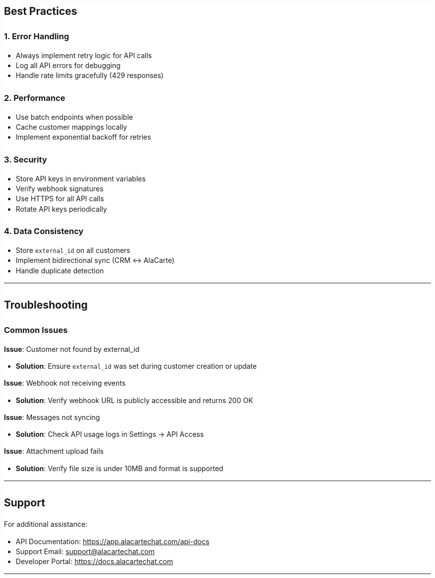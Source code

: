 
## Best Practices

### 1. Error Handling
- Always implement retry logic for API calls
- Log all API errors for debugging
- Handle rate limits gracefully (429 responses)

### 2. Performance
- Use batch endpoints when possible
- Cache customer mappings locally
- Implement exponential backoff for retries

### 3. Security
- Store API keys in environment variables
- Verify webhook signatures
- Use HTTPS for all API calls
- Rotate API keys periodically

### 4. Data Consistency
- Store `external_id` on all customers
- Implement bidirectional sync (CRM ↔ AlaCarte)
- Handle duplicate detection

---

## Troubleshooting

### Common Issues

**Issue**: Customer not found by external_id
- **Solution**: Ensure `external_id` was set during customer creation or update

**Issue**: Webhook not receiving events
- **Solution**: Verify webhook URL is publicly accessible and returns 200 OK

**Issue**: Messages not syncing
- **Solution**: Check API usage logs in Settings → API Access

**Issue**: Attachment upload fails
- **Solution**: Verify file size is under 10MB and format is supported

---

## Support

For additional assistance:
- API Documentation: https://app.alacartechat.com/api-docs
- Support Email: support@alacartechat.com
- Developer Portal: https://docs.alacartechat.com

---